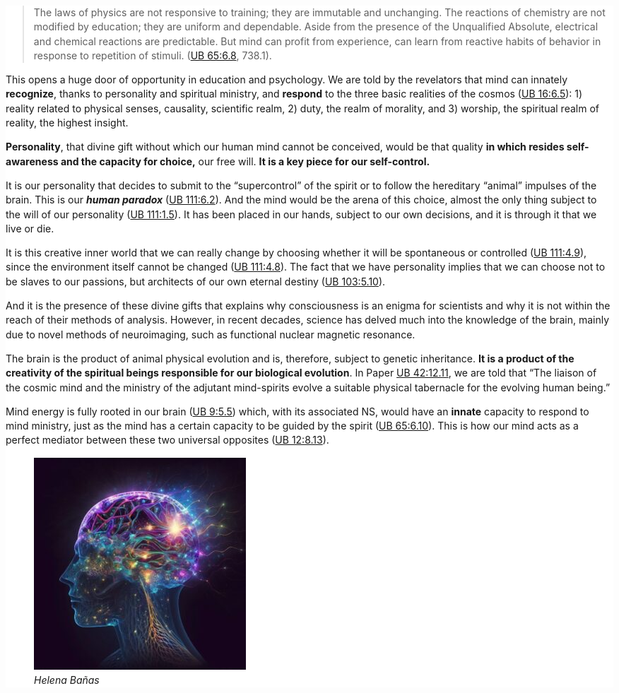 > The laws of physics are not responsive to training; they are immutable and unchanging. The reactions of chemistry are not modified by education; they are uniform and dependable. Aside from the presence of the Unqualified Absolute, electrical and chemical reactions are predictable. But mind can profit from experience, can learn from reactive habits of behavior in response to repetition of stimuli. (<a id="a97_403"></a>[UB 65:6.8](/en/The_Urantia_Book/65#p6_8), 738.1).

This opens a huge door of opportunity in education and psychology. We are told by the revelators that mind can innately **recognize**, thanks to personality and spiritual ministry, and **respond** to the three basic realities of the cosmos (<a id="a99_241"></a>[UB 16:6.5](/en/The_Urantia_Book/16#p6_5)): 1) reality related to physical senses, causality, scientific realm, 2) duty, the realm of morality, and 3) worship, the spiritual realm of reality, the highest insight.

**Personality**, that divine gift without which our human mind cannot be conceived, would be that quality **in which resides self-awareness and the capacity for choice,** our free will. **It is a key piece for our self-control.**

It is our personality that decides to submit to the “supercontrol” of the spirit or to follow the hereditary “animal” impulses of the brain. This is our **_human paradox_** (<a id="a103_174"></a>[UB 111:6.2](/en/The_Urantia_Book/111#p6_2)). And the mind would be the arena of this choice, almost the only thing subject to the will of our personality (<a id="a103_330"></a>[UB 111:1.5](/en/The_Urantia_Book/111#p1_5)). It has been placed in our hands, subject to our own decisions, and it is through it that we live or die.

It is this creative inner world that we can really change by choosing whether it will be spontaneous or controlled (<a id="a105_116"></a>[UB 111:4.9](/en/The_Urantia_Book/111#p4_9)), since the environment itself cannot be changed (<a id="a105_210"></a>[UB 111:4.8](/en/The_Urantia_Book/111#p4_8)). The fact that we have personality implies that we can choose not to be slaves to our passions, but architects of our own eternal destiny (<a id="a105_394"></a>[UB 103:5.10](/en/The_Urantia_Book/103#p5_10)).

And it is the presence of these divine gifts that explains why consciousness is an enigma for scientists and why it is not within the reach of their methods of analysis. However, in recent decades, science has delved much into the knowledge of the brain, mainly due to novel methods of neuroimaging, such as functional nuclear magnetic resonance.

The brain is the product of animal physical evolution and is, therefore, subject to genetic inheritance. **It is a product of the creativity of the spiritual beings responsible for our biological evolution**. In Paper <a id="a109_218"></a>[UB 42:12.11](/en/The_Urantia_Book/42#p12_11), we are told that “The liaison of the cosmic mind and the ministry of the adjutant mind-spirits evolve a suitable physical tabernacle for the evolving human being.”

Mind energy is fully rooted in our brain (<a id="a111_42"></a>[UB 9:5.5](/en/The_Urantia_Book/9#p5_5)) which, with its associated NS, would have an **innate** capacity to respond to mind ministry, just as the mind has a certain capacity to be guided by the spirit (<a id="a111_245"></a>[UB 65:6.10](/en/The_Urantia_Book/65#p6_10)). This is how our mind acts as a perfect mediator between these two universal opposites (<a id="a111_378"></a>[UB 12:8.13](/en/The_Urantia_Book/12#p8_13)).

<figure id="Figure_3" class="image urantiapedia image-style-align-left" alt="Helena Bañas">
<img src="/image/article/IUA_Journal/Helena-Banas-2-300x300.jpg">
<figcaption><em>Helena Bañas</em></figcaption>
</figure>
